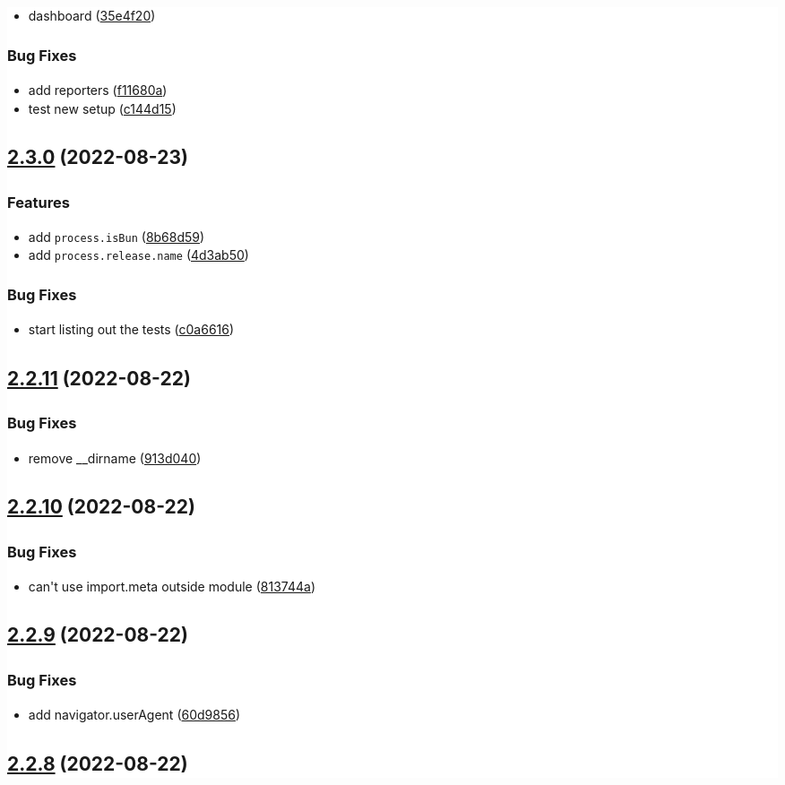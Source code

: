 - dashboard ([35e4f20](https://github.com/sanity-io/ecosystem-skunkworks-client-runtimes/commit/35e4f20fb13d9f42af895d87bbae27ad8dca52ec))

### Bug Fixes

- add reporters ([f11680a](https://github.com/sanity-io/ecosystem-skunkworks-client-runtimes/commit/f11680a979a09e3f286fc40de7e58b9f6be982a8))
- test new setup ([c144d15](https://github.com/sanity-io/ecosystem-skunkworks-client-runtimes/commit/c144d156b383bc735a5c53f32d1a97f2e9659f23))

## [2.3.0](https://github.com/sanity-io/ecosystem-skunkworks-client-runtimes/compare/v2.2.11...v2.3.0) (2022-08-23)

### Features

- add `process.isBun` ([8b68d59](https://github.com/sanity-io/ecosystem-skunkworks-client-runtimes/commit/8b68d59a820befe196cabef55eaba582c10f5ad7))
- add `process.release.name` ([4d3ab50](https://github.com/sanity-io/ecosystem-skunkworks-client-runtimes/commit/4d3ab5098a3c87c82380f2cc24f03ad8291cc263))

### Bug Fixes

- start listing out the tests ([c0a6616](https://github.com/sanity-io/ecosystem-skunkworks-client-runtimes/commit/c0a66168825e15db1124d5463b9ca6a1a6ddbc85))

## [2.2.11](https://github.com/sanity-io/ecosystem-skunkworks-client-runtimes/compare/v2.2.10...v2.2.11) (2022-08-22)

### Bug Fixes

- remove \_\_dirname ([913d040](https://github.com/sanity-io/ecosystem-skunkworks-client-runtimes/commit/913d04092ef1bb55254bf499cc5a5a3e381d2704))

## [2.2.10](https://github.com/sanity-io/ecosystem-skunkworks-client-runtimes/compare/v2.2.9...v2.2.10) (2022-08-22)

### Bug Fixes

- can't use import.meta outside module ([813744a](https://github.com/sanity-io/ecosystem-skunkworks-client-runtimes/commit/813744a3d8fd06d7641201c0bfa310663bbf7e2c))

## [2.2.9](https://github.com/sanity-io/ecosystem-skunkworks-client-runtimes/compare/v2.2.8...v2.2.9) (2022-08-22)

### Bug Fixes

- add navigator.userAgent ([60d9856](https://github.com/sanity-io/ecosystem-skunkworks-client-runtimes/commit/60d98565553d3e010fa8454547447a87a2c2738f))

## [2.2.8](https://github.com/sanity-io/ecosystem-skunkworks-client-runtimes/compare/v2.2.7...v2.2.8) (2022-08-22)
